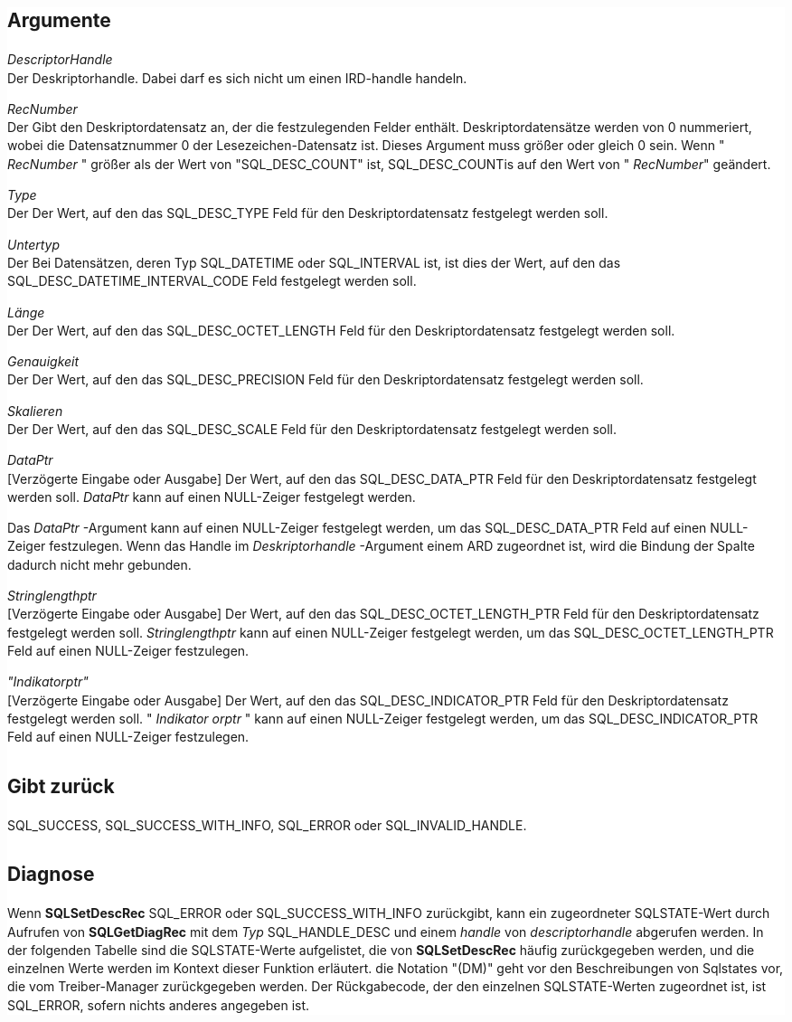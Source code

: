 ## <a name="arguments"></a>Argumente  
 *DescriptorHandle*  
 Der Deskriptorhandle. Dabei darf es sich nicht um einen IRD-handle handeln.  
  
 *RecNumber*  
 Der Gibt den Deskriptordatensatz an, der die festzulegenden Felder enthält. Deskriptordatensätze werden von 0 nummeriert, wobei die Datensatznummer 0 der Lesezeichen-Datensatz ist. Dieses Argument muss größer oder gleich 0 sein. Wenn " *RecNumber* " größer als der Wert von "SQL_DESC_COUNT" ist, SQL_DESC_COUNTis auf den Wert von " *RecNumber*" geändert.  
  
 *Type*  
 Der Der Wert, auf den das SQL_DESC_TYPE Feld für den Deskriptordatensatz festgelegt werden soll.  
  
 *Untertyp*  
 Der Bei Datensätzen, deren Typ SQL_DATETIME oder SQL_INTERVAL ist, ist dies der Wert, auf den das SQL_DESC_DATETIME_INTERVAL_CODE Feld festgelegt werden soll.  
  
 *Länge*  
 Der Der Wert, auf den das SQL_DESC_OCTET_LENGTH Feld für den Deskriptordatensatz festgelegt werden soll.  
  
 *Genauigkeit*  
 Der Der Wert, auf den das SQL_DESC_PRECISION Feld für den Deskriptordatensatz festgelegt werden soll.  
  
 *Skalieren*  
 Der Der Wert, auf den das SQL_DESC_SCALE Feld für den Deskriptordatensatz festgelegt werden soll.  
  
 *DataPtr*  
 [Verzögerte Eingabe oder Ausgabe] Der Wert, auf den das SQL_DESC_DATA_PTR Feld für den Deskriptordatensatz festgelegt werden soll. *DataPtr* kann auf einen NULL-Zeiger festgelegt werden.  
  
 Das *DataPtr* -Argument kann auf einen NULL-Zeiger festgelegt werden, um das SQL_DESC_DATA_PTR Feld auf einen NULL-Zeiger festzulegen. Wenn das Handle im *Deskriptorhandle* -Argument einem ARD zugeordnet ist, wird die Bindung der Spalte dadurch nicht mehr gebunden.  
  
 *Stringlengthptr*  
 [Verzögerte Eingabe oder Ausgabe] Der Wert, auf den das SQL_DESC_OCTET_LENGTH_PTR Feld für den Deskriptordatensatz festgelegt werden soll. *Stringlengthptr* kann auf einen NULL-Zeiger festgelegt werden, um das SQL_DESC_OCTET_LENGTH_PTR Feld auf einen NULL-Zeiger festzulegen.  
  
 *"Indikatorptr"*  
 [Verzögerte Eingabe oder Ausgabe] Der Wert, auf den das SQL_DESC_INDICATOR_PTR Feld für den Deskriptordatensatz festgelegt werden soll. " *Indikator orptr* " kann auf einen NULL-Zeiger festgelegt werden, um das SQL_DESC_INDICATOR_PTR Feld auf einen NULL-Zeiger festzulegen.  
  
## <a name="returns"></a>Gibt zurück  
 SQL_SUCCESS, SQL_SUCCESS_WITH_INFO, SQL_ERROR oder SQL_INVALID_HANDLE.  
  
## <a name="diagnostics"></a>Diagnose  
 Wenn **SQLSetDescRec** SQL_ERROR oder SQL_SUCCESS_WITH_INFO zurückgibt, kann ein zugeordneter SQLSTATE-Wert durch Aufrufen von **SQLGetDiagRec** mit dem *Typ* SQL_HANDLE_DESC und einem *handle* von *descriptorhandle* abgerufen werden. In der folgenden Tabelle sind die SQLSTATE-Werte aufgelistet, die von **SQLSetDescRec** häufig zurückgegeben werden, und die einzelnen Werte werden im Kontext dieser Funktion erläutert. die Notation "(DM)" geht vor den Beschreibungen von Sqlstates vor, die vom Treiber-Manager zurückgegeben werden. Der Rückgabecode, der den einzelnen SQLSTATE-Werten zugeordnet ist, ist SQL_ERROR, sofern nichts anderes angegeben ist.  
  